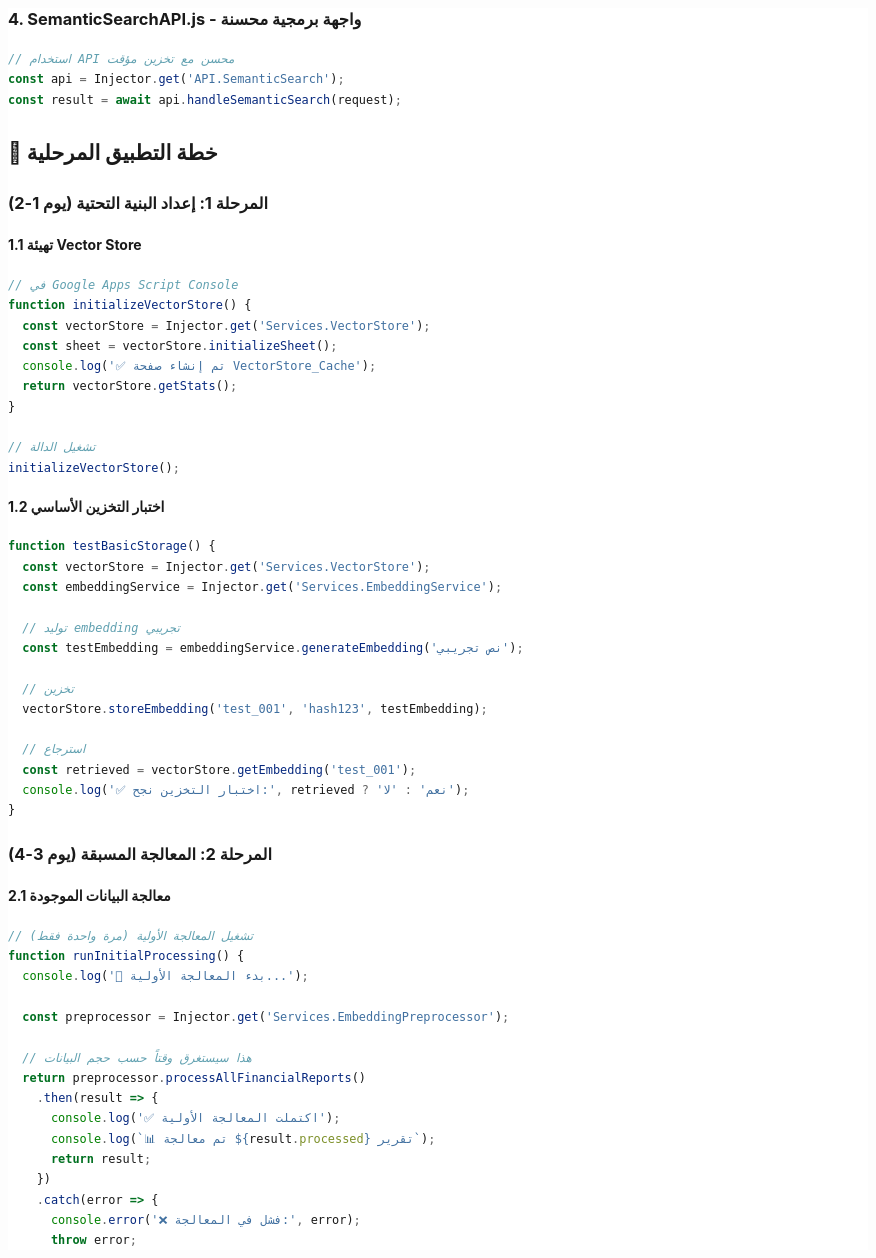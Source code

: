 ### 4. SemanticSearchAPI.js - واجهة برمجية محسنة
```javascript
// استخدام API محسن مع تخزين مؤقت
const api = Injector.get('API.SemanticSearch');
const result = await api.handleSemanticSearch(request);
```

## 🚀 خطة التطبيق المرحلية

### المرحلة 1: إعداد البنية التحتية (يوم 1-2)

#### 1.1 تهيئة Vector Store
```javascript
// في Google Apps Script Console
function initializeVectorStore() {
  const vectorStore = Injector.get('Services.VectorStore');
  const sheet = vectorStore.initializeSheet();
  console.log('✅ تم إنشاء صفحة VectorStore_Cache');
  return vectorStore.getStats();
}

// تشغيل الدالة
initializeVectorStore();
```

#### 1.2 اختبار التخزين الأساسي
```javascript
function testBasicStorage() {
  const vectorStore = Injector.get('Services.VectorStore');
  const embeddingService = Injector.get('Services.EmbeddingService');
  
  // توليد embedding تجريبي
  const testEmbedding = embeddingService.generateEmbedding('نص تجريبي');
  
  // تخزين
  vectorStore.storeEmbedding('test_001', 'hash123', testEmbedding);
  
  // استرجاع
  const retrieved = vectorStore.getEmbedding('test_001');
  console.log('✅ اختبار التخزين نجح:', retrieved ? 'نعم' : 'لا');
}
```

### المرحلة 2: المعالجة المسبقة (يوم 3-4)

#### 2.1 معالجة البيانات الموجودة
```javascript
// تشغيل المعالجة الأولية (مرة واحدة فقط)
function runInitialProcessing() {
  console.log('🚀 بدء المعالجة الأولية...');
  
  const preprocessor = Injector.get('Services.EmbeddingPreprocessor');
  
  // هذا سيستغرق وقتاً حسب حجم البيانات
  return preprocessor.processAllFinancialReports()
    .then(result => {
      console.log('✅ اكتملت المعالجة الأولية');
      console.log(`📊 تم معالجة ${result.processed} تقرير`);
      return result;
    })
    .catch(error => {
      console.error('❌ فشل في المعالجة:', error);
      throw error;
```